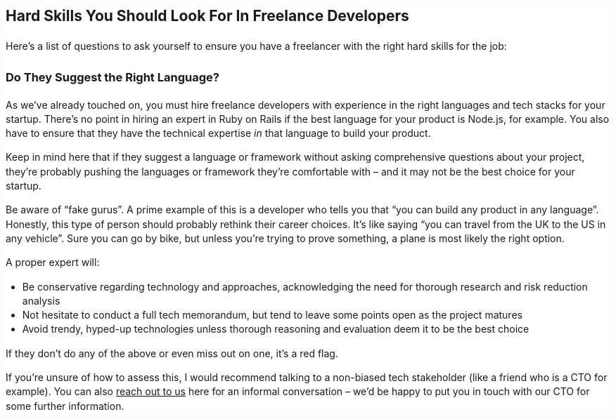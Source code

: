 ## Hard Skills You Should Look For In Freelance Developers

Here’s a list of questions to ask yourself to ensure you have a freelancer with the right hard skills for the job:

### Do They Suggest the Right Language?

As we’ve already touched on, you must hire freelance developers with experience in the right languages and tech stacks for your startup. There’s no point in hiring an expert in Ruby on Rails if the best language for your product is Node.js, for example. You also have to ensure that they have the technical expertise _in_ that language to build your product.

Keep in mind here that if they suggest a language or framework without asking comprehensive questions about your project, they’re probably pushing the languages or framework they’re comfortable with – and it may not be the best choice for your startup.

Be aware of “fake gurus”. A prime example of this is a developer who tells you that “you can build any product in any language”. Honestly, this type of person should probably rethink their career choices. It’s like saying “you can travel from the UK to the US in any vehicle”. Sure you can go by bike, but unless you’re trying to prove something, a plane is most likely the right option.

A proper expert will:

- Be conservative regarding technology and approaches, acknowledging the need for thorough research and risk reduction analysis
- Not hesitate to conduct a full tech memorandum, but tend to leave some points open as the project matures
- Avoid trendy, hyped-up technologies unless thorough reasoning and evaluation deem it to be the best choice

If they don’t do any of the above or even miss out on one, it’s a red flag.

If you’re unsure of how to assess this, I would recommend talking to a non-biased tech stakeholder (like a friend who is a CTO for example). You can also [reach out to us](mailto:altar@altar.io) here for an informal conversation – we’d be happy to put you in touch with our CTO for some further information.

 
